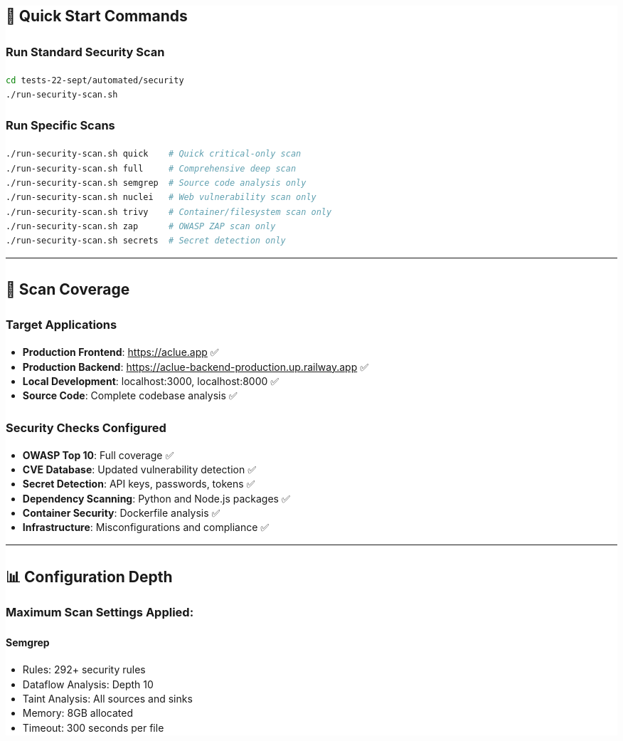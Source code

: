 
## 🚀 Quick Start Commands

### Run Standard Security Scan
```bash
cd tests-22-sept/automated/security
./run-security-scan.sh
```

### Run Specific Scans
```bash
./run-security-scan.sh quick    # Quick critical-only scan
./run-security-scan.sh full     # Comprehensive deep scan
./run-security-scan.sh semgrep  # Source code analysis only
./run-security-scan.sh nuclei   # Web vulnerability scan only
./run-security-scan.sh trivy    # Container/filesystem scan only
./run-security-scan.sh zap      # OWASP ZAP scan only
./run-security-scan.sh secrets  # Secret detection only
```

---

## 🎯 Scan Coverage

### Target Applications
- **Production Frontend**: https://aclue.app ✅
- **Production Backend**: https://aclue-backend-production.up.railway.app ✅
- **Local Development**: localhost:3000, localhost:8000 ✅
- **Source Code**: Complete codebase analysis ✅

### Security Checks Configured
- **OWASP Top 10**: Full coverage ✅
- **CVE Database**: Updated vulnerability detection ✅
- **Secret Detection**: API keys, passwords, tokens ✅
- **Dependency Scanning**: Python and Node.js packages ✅
- **Container Security**: Dockerfile analysis ✅
- **Infrastructure**: Misconfigurations and compliance ✅

---

## 📊 Configuration Depth

### Maximum Scan Settings Applied:

#### Semgrep
- Rules: 292+ security rules
- Dataflow Analysis: Depth 10
- Taint Analysis: All sources and sinks
- Memory: 8GB allocated
- Timeout: 300 seconds per file
